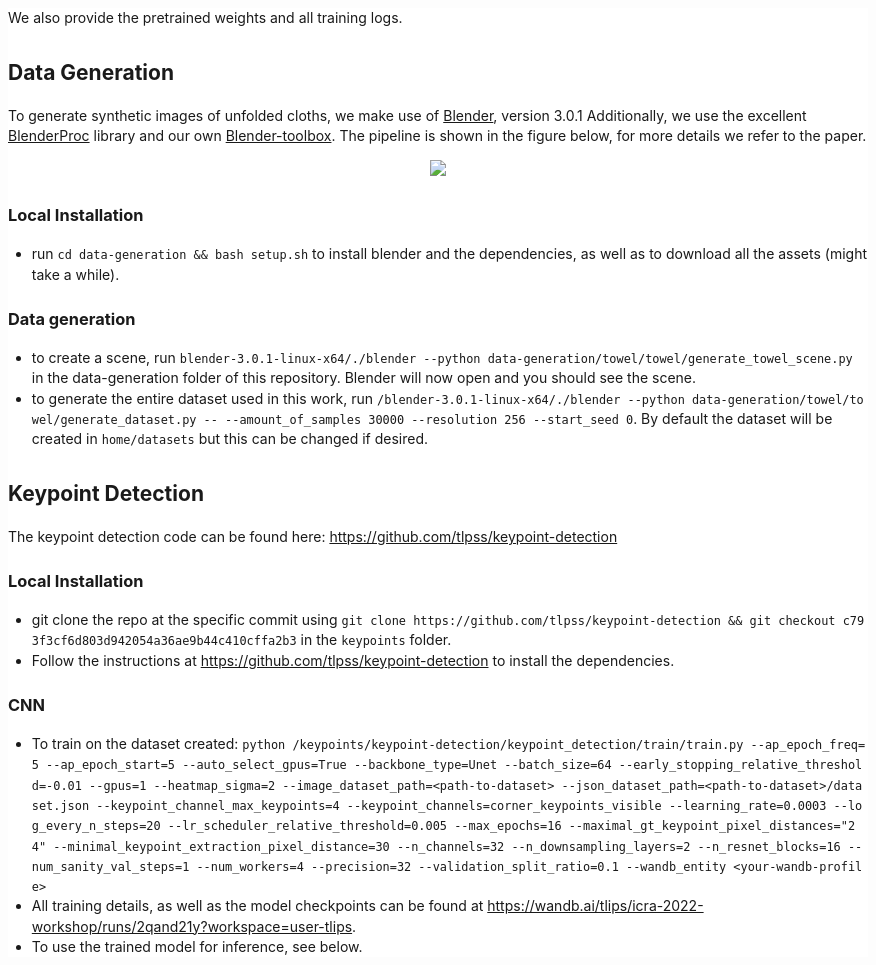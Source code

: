 
We also provide the pretrained weights and all training logs.

## Data Generation

To generate synthetic images of unfolded cloths, we make use of [Blender](https://www.blender.org/), version 3.0.1
Additionally, we use the excellent [BlenderProc](https://github.com/DLR-RM/BlenderProc) library and our own [Blender-toolbox](https://github.com/airo-ugent/airo-blender-toolkit). The pipeline is shown in the figure below, for more details we refer to the paper.
<div align="center">
  <img src="assets/img/blender-pipeline.png" width="100%">
</div>

### Local Installation
- run `cd data-generation && bash setup.sh` to install blender and the dependencies, as well as to download all the assets (might take a while).

### Data generation
- to create a scene, run `blender-3.0.1-linux-x64/./blender --python data-generation/towel/towel/generate_towel_scene.py` in the data-generation folder of this repository. Blender will now open and you should see the scene.
- to generate the entire dataset used in this work, run `/blender-3.0.1-linux-x64/./blender --python data-generation/towel/towel/generate_dataset.py -- --amount_of_samples 30000 --resolution 256 --start_seed 0`. By default the dataset will be created in `home/datasets` but  this can be changed if desired.

## Keypoint Detection
The keypoint detection code can be found here: https://github.com/tlpss/keypoint-detection

### Local Installation
- git clone the repo at the specific commit using `git clone https://github.com/tlpss/keypoint-detection && git checkout c793f3cf6d803d942054a36ae9b44c410cffa2b3` in the `keypoints` folder.
- Follow the instructions at https://github.com/tlpss/keypoint-detection to install the dependencies.

### CNN
- To train on the dataset created: `python /keypoints/keypoint-detection/keypoint_detection/train/train.py --ap_epoch_freq=5 --ap_epoch_start=5 --auto_select_gpus=True --backbone_type=Unet --batch_size=64 --early_stopping_relative_threshold=-0.01 --gpus=1 --heatmap_sigma=2 --image_dataset_path=<path-to-dataset> --json_dataset_path=<path-to-dataset>/dataset.json --keypoint_channel_max_keypoints=4 --keypoint_channels=corner_keypoints_visible --learning_rate=0.0003 --log_every_n_steps=20 --lr_scheduler_relative_threshold=0.005 --max_epochs=16 --maximal_gt_keypoint_pixel_distances="2 4" --minimal_keypoint_extraction_pixel_distance=30 --n_channels=32 --n_downsampling_layers=2 --n_resnet_blocks=16 --num_sanity_val_steps=1 --num_workers=4 --precision=32 --validation_split_ratio=0.1 --wandb_entity <your-wandb-profile>`
- All training details, as well as the model checkpoints can be found at https://wandb.ai/tlips/icra-2022-workshop/runs/2qand21y?workspace=user-tlips.
- To use the trained model for inference, see below.
